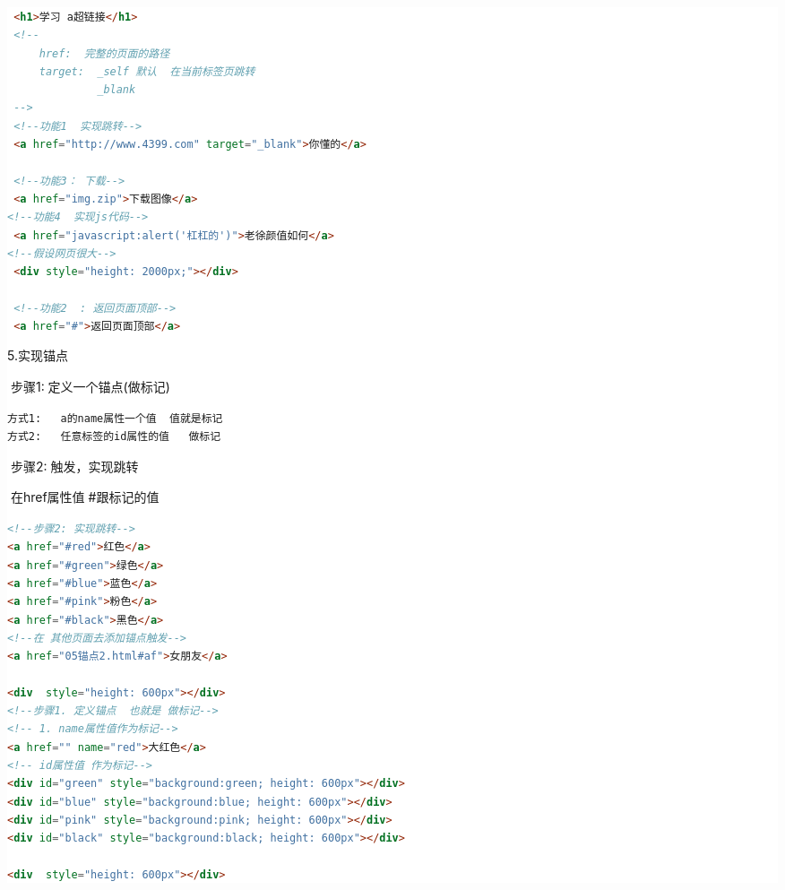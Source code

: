 ```html
 <h1>学习 a超链接</h1>
 <!--
     href:  完整的页面的路径
     target:  _self 默认  在当前标签页跳转
              _blank
 -->
 <!--功能1  实现跳转-->
 <a href="http://www.4399.com" target="_blank">你懂的</a>

 <!--功能3： 下载-->
 <a href="img.zip">下载图像</a>
<!--功能4  实现js代码-->
 <a href="javascript:alert('杠杠的')">老徐颜值如何</a>
<!--假设网页很大-->
 <div style="height: 2000px;"></div>

 <!--功能2  : 返回页面顶部-->
 <a href="#">返回页面顶部</a>
```

5.实现锚点

​    步骤1:   定义一个锚点(做标记)

```
方式1:   a的name属性一个值  值就是标记
方式2:   任意标签的id属性的值   做标记 
```

​    步骤2:  触发，实现跳转

​	 在href属性值  #跟标记的值

```html
<!--步骤2: 实现跳转-->
<a href="#red">红色</a>
<a href="#green">绿色</a>
<a href="#blue">蓝色</a>
<a href="#pink">粉色</a>
<a href="#black">黑色</a>
<!--在 其他页面去添加锚点触发-->
<a href="05锚点2.html#af">女朋友</a>

<div  style="height: 600px"></div>
<!--步骤1. 定义锚点  也就是 做标记-->
<!-- 1. name属性值作为标记-->
<a href="" name="red">大红色</a>
<!-- id属性值 作为标记-->
<div id="green" style="background:green; height: 600px"></div>
<div id="blue" style="background:blue; height: 600px"></div>
<div id="pink" style="background:pink; height: 600px"></div>
<div id="black" style="background:black; height: 600px"></div>

<div  style="height: 600px"></div>
```
